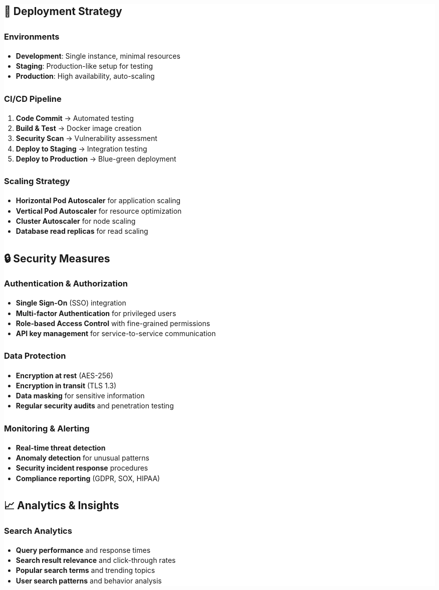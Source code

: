 ## 🚀 Deployment Strategy

### Environments
- **Development**: Single instance, minimal resources
- **Staging**: Production-like setup for testing
- **Production**: High availability, auto-scaling

### CI/CD Pipeline
1. **Code Commit** → Automated testing
2. **Build & Test** → Docker image creation
3. **Security Scan** → Vulnerability assessment
4. **Deploy to Staging** → Integration testing
5. **Deploy to Production** → Blue-green deployment

### Scaling Strategy
- **Horizontal Pod Autoscaler** for application scaling
- **Vertical Pod Autoscaler** for resource optimization
- **Cluster Autoscaler** for node scaling
- **Database read replicas** for read scaling

## 🔒 Security Measures

### Authentication & Authorization
- **Single Sign-On** (SSO) integration
- **Multi-factor Authentication** for privileged users
- **Role-based Access Control** with fine-grained permissions
- **API key management** for service-to-service communication

### Data Protection
- **Encryption at rest** (AES-256)
- **Encryption in transit** (TLS 1.3)
- **Data masking** for sensitive information
- **Regular security audits** and penetration testing

### Monitoring & Alerting
- **Real-time threat detection**
- **Anomaly detection** for unusual patterns
- **Security incident response** procedures
- **Compliance reporting** (GDPR, SOX, HIPAA)

## 📈 Analytics & Insights

### Search Analytics
- **Query performance** and response times
- **Search result relevance** and click-through rates
- **Popular search terms** and trending topics
- **User search patterns** and behavior analysis

